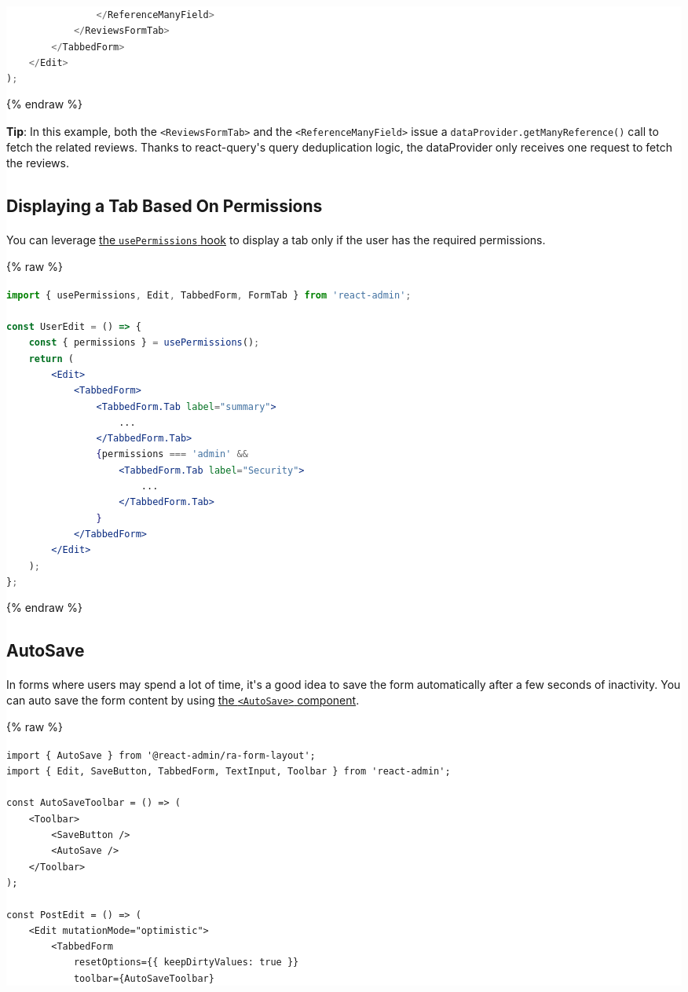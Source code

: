 ```jsx
                </ReferenceManyField>
            </ReviewsFormTab>
        </TabbedForm>
    </Edit>
);
```
{% endraw %}

**Tip**: In this example, both the `<ReviewsFormTab>` and the `<ReferenceManyField>` issue a `dataProvider.getManyReference()` call to fetch the related reviews. Thanks to react-query's query deduplication logic, the dataProvider only receives one request to fetch the reviews.

## Displaying a Tab Based On Permissions

You can leverage [the `usePermissions` hook](./usePermissions.md) to display a tab only if the user has the required permissions.

{% raw %}
```jsx
import { usePermissions, Edit, TabbedForm, FormTab } from 'react-admin';

const UserEdit = () => {
    const { permissions } = usePermissions();
    return (
        <Edit>
            <TabbedForm>
                <TabbedForm.Tab label="summary">
                    ...
                </TabbedForm.Tab>
                {permissions === 'admin' &&
                    <TabbedForm.Tab label="Security">
                        ...
                    </TabbedForm.Tab>
                }
            </TabbedForm>
        </Edit>
    );
};
```
{% endraw %}

## AutoSave

In forms where users may spend a lot of time, it's a good idea to save the form automatically after a few seconds of inactivity. You can auto save the form content by using [the `<AutoSave>` component](./AutoSave.md).

{% raw %}
```tsx
import { AutoSave } from '@react-admin/ra-form-layout';
import { Edit, SaveButton, TabbedForm, TextInput, Toolbar } from 'react-admin';

const AutoSaveToolbar = () => (
    <Toolbar>
        <SaveButton />
        <AutoSave />
    </Toolbar>
);

const PostEdit = () => (
    <Edit mutationMode="optimistic">
        <TabbedForm
            resetOptions={{ keepDirtyValues: true }}
            toolbar={AutoSaveToolbar}
```